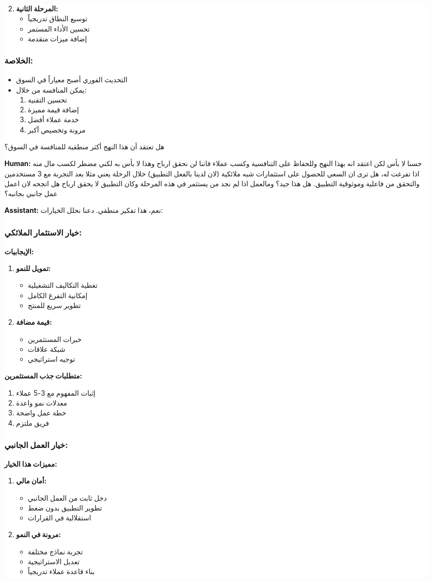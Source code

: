 2. **المرحلة الثانية:**
   - توسيع النطاق تدريجياً
   - تحسين الأداء المستمر
   - إضافة ميزات متقدمة

### الخلاصة:
- التحديث الفوري أصبح معياراً في السوق
- يمكن المنافسة من خلال:
  1. تحسين التقنية
  2. إضافة قيمة مميزة
  3. خدمة عملاء أفضل
  4. مرونة وتخصيص أكبر

هل تعتقد أن هذا النهج أكثر منطقية للمنافسة في السوق؟

**Human:** حسنا لا بأس لكن اعتقد انه بهذا النهج وللحفاظ على التنافسية وكسب عملاء فاننا لن نحقق ارباح وهذا لا بأس به لكني مضطر لكسب مال منه اذا تفرغت له، هل ترى ان السعي للحصول على استثمارات شبه ملائكية (لان لدينا بالفعل التطبيق) خلال الرحلة يعني مثلا بعد التجربة مع 3 مستخدمين والتحقق من فاعلية وموثوقية التطبيق. هل هذا جيد؟ ومالعمل اذا لم نجد من يستثمر في هذه المرحلة وكان التطبيق لا يحقق ارباح هل اتجحه لان اعمل عمل جانبي بجانبه؟

**Assistant:** نعم، هذا تفكير منطقي. دعنا نحلل الخيارات:

### خيار الاستثمار الملائكي:
**الإيجابيات:**
1. **تمويل للنمو:**
   - تغطية التكاليف التشغيلية
   - إمكانية التفرغ الكامل
   - تطوير سريع للمنتج

2. **قيمة مضافة:**
   - خبرات المستثمرين
   - شبكة علاقات
   - توجيه استراتيجي

**متطلبات جذب المستثمرين:**
1. إثبات المفهوم مع 3-5 عملاء
2. معدلات نمو واعدة
3. خطة عمل واضحة
4. فريق ملتزم

### خيار العمل الجانبي:
**مميزات هذا الخيار:**
1. **أمان مالي:**
   - دخل ثابت من العمل الجانبي
   - تطوير التطبيق بدون ضغط
   - استقلالية في القرارات

2. **مرونة في النمو:**
   - تجربة نماذج مختلفة
   - تعديل الاستراتيجية
   - بناء قاعدة عملاء تدريجياً
